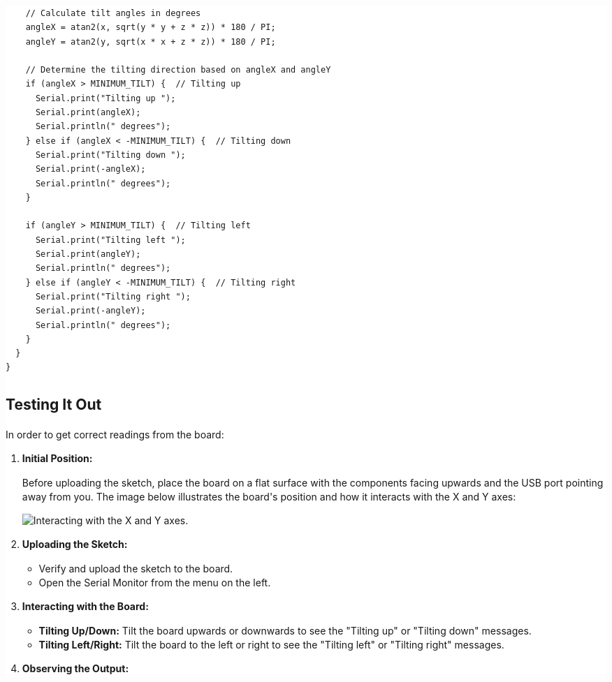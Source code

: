 ```arduino
    // Calculate tilt angles in degrees
    angleX = atan2(x, sqrt(y * y + z * z)) * 180 / PI;
    angleY = atan2(y, sqrt(x * x + z * z)) * 180 / PI;

    // Determine the tilting direction based on angleX and angleY
    if (angleX > MINIMUM_TILT) {  // Tilting up
      Serial.print("Tilting up ");
      Serial.print(angleX);
      Serial.println(" degrees");
    } else if (angleX < -MINIMUM_TILT) {  // Tilting down
      Serial.print("Tilting down ");
      Serial.print(-angleX);
      Serial.println(" degrees");
    }

    if (angleY > MINIMUM_TILT) {  // Tilting left
      Serial.print("Tilting left ");
      Serial.print(angleY);
      Serial.println(" degrees");
    } else if (angleY < -MINIMUM_TILT) {  // Tilting right
      Serial.print("Tilting right ");
      Serial.print(-angleY);
      Serial.println(" degrees");
    }
  }
}
```

## Testing It Out

In order to get correct readings from the board:

1. **Initial Position:**

   Before uploading the sketch, place the board on a flat surface with the components facing upwards and the USB port pointing away from you. The image below illustrates the board's position and how it interacts with the X and Y axes:

   ![Interacting with the X and Y axes.](./assets/nano33BLE_01_illustration.png)

2. **Uploading the Sketch:**

   - Verify and upload the sketch to the board.
   - Open the Serial Monitor from the menu on the left.

3. **Interacting with the Board:**

   - **Tilting Up/Down:** Tilt the board upwards or downwards to see the "Tilting up" or "Tilting down" messages.
   - **Tilting Left/Right:** Tilt the board to the left or right to see the "Tilting left" or "Tilting right" messages.

4. **Observing the Output:**
